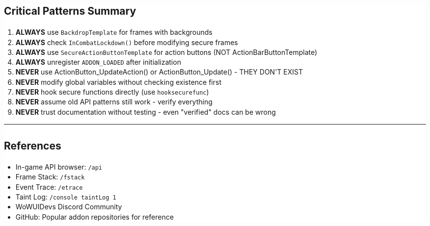 
## Critical Patterns Summary

1. **ALWAYS** use `BackdropTemplate` for frames with backgrounds
2. **ALWAYS** check `InCombatLockdown()` before modifying secure frames
3. **ALWAYS** use `SecureActionButtonTemplate` for action buttons (NOT ActionBarButtonTemplate)
4. **ALWAYS** unregister `ADDON_LOADED` after initialization
5. **NEVER** use ActionButton_UpdateAction() or ActionButton_Update() - THEY DON'T EXIST
6. **NEVER** modify global variables without checking existence first
7. **NEVER** hook secure functions directly (use `hooksecurefunc`)
8. **NEVER** assume old API patterns still work - verify everything
9. **NEVER** trust documentation without testing - even "verified" docs can be wrong

---

## References

- In-game API browser: `/api`
- Frame Stack: `/fstack`
- Event Trace: `/etrace`
- Taint Log: `/console taintLog 1`
- WoWUIDevs Discord Community
- GitHub: Popular addon repositories for reference